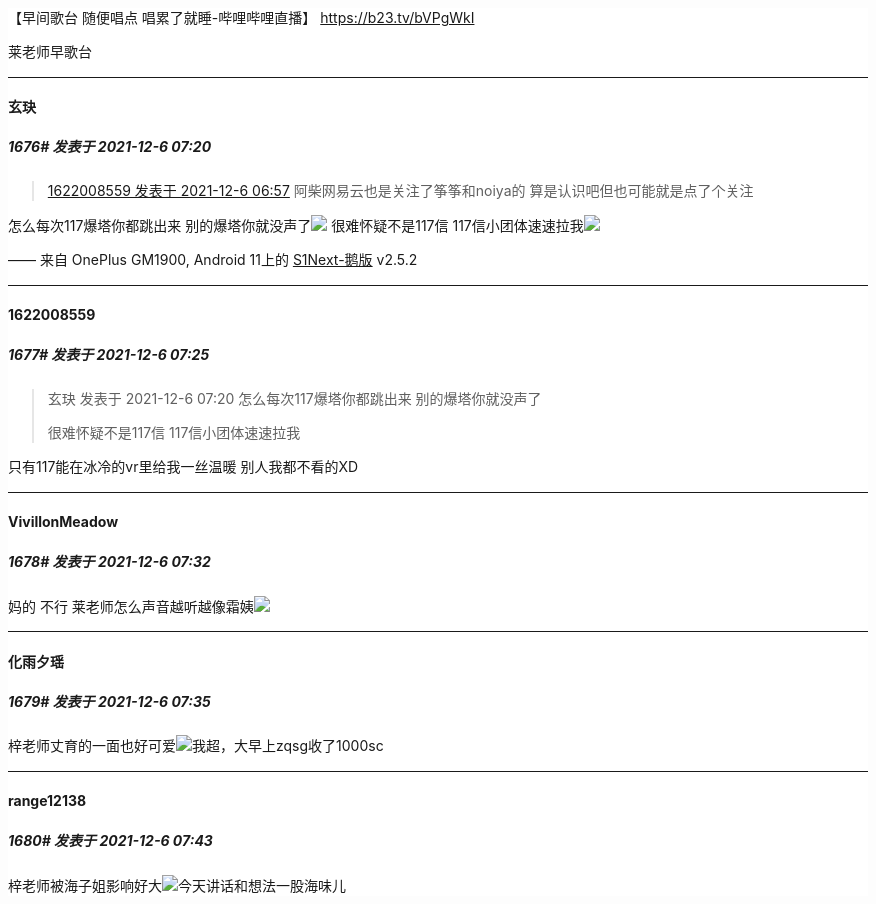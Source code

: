 【早间歌台 随便唱点 唱累了就睡-哔哩哔哩直播】 https://b23.tv/bVPgWkI

莱老师早歌台

*****

####  玄玦  
##### 1676#       发表于 2021-12-6 07:20

<blockquote><a href="httphttps://bbs.saraba1st.com/2b/forum.php?mod=redirect&amp;goto=findpost&amp;pid=53823864&amp;ptid=2040897" target="_blank">1622008559 发表于 2021-12-6 06:57</a>
阿柴网易云也是关注了筝筝和noiya的 算是认识吧但也可能就是点了个关注</blockquote>
怎么每次117爆塔你都跳出来 别的爆塔你就没声了<img src="https://static.saraba1st.com/image/smiley/face2017/066.png" referrerpolicy="no-referrer">
很难怀疑不是117信 117信小团体速速拉我<img src="https://static.saraba1st.com/image/smiley/face2017/057.png" referrerpolicy="no-referrer">

—— 来自 OnePlus GM1900, Android 11上的 [S1Next-鹅版](https://github.com/ykrank/S1-Next/releases) v2.5.2



*****

####  1622008559  
##### 1677#       发表于 2021-12-6 07:25

<blockquote>玄玦 发表于 2021-12-6 07:20
怎么每次117爆塔你都跳出来 别的爆塔你就没声了

很难怀疑不是117信 117信小团体速速拉我
</blockquote>
只有117能在冰冷的vr里给我一丝温暖 别人我都不看的XD

*****

####  VivillonMeadow  
##### 1678#       发表于 2021-12-6 07:32

妈的 不行 莱老师怎么声音越听越像霜姨<img src="https://static.saraba1st.com/image/smiley/face2017/001.png" referrerpolicy="no-referrer">

*****

####  化雨夕瑶  
##### 1679#       发表于 2021-12-6 07:35

梓老师丈育的一面也好可爱<img src="https://static.saraba1st.com/image/smiley/face2017/057.png" referrerpolicy="no-referrer">我超，大早上zqsg收了1000sc



*****

####  range12138  
##### 1680#       发表于 2021-12-6 07:43

梓老师被海子姐影响好大<img src="https://static.saraba1st.com/image/smiley/face2017/067.png" referrerpolicy="no-referrer">今天讲话和想法一股海味儿
